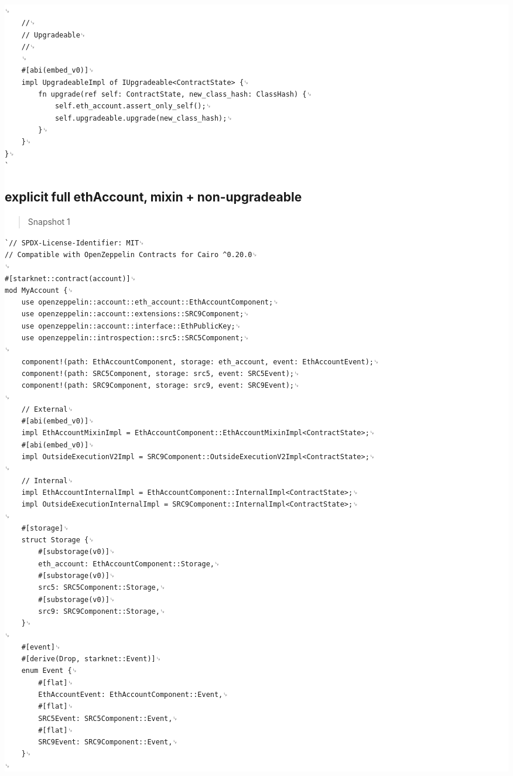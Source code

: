     ␊
        //␊
        // Upgradeable␊
        //␊
        ␊
        #[abi(embed_v0)]␊
        impl UpgradeableImpl of IUpgradeable<ContractState> {␊
            fn upgrade(ref self: ContractState, new_class_hash: ClassHash) {␊
                self.eth_account.assert_only_self();␊
                self.upgradeable.upgrade(new_class_hash);␊
            }␊
        }␊
    }␊
    `

## explicit full ethAccount, mixin + non-upgradeable

> Snapshot 1

    `// SPDX-License-Identifier: MIT␊
    // Compatible with OpenZeppelin Contracts for Cairo ^0.20.0␊
    ␊
    #[starknet::contract(account)]␊
    mod MyAccount {␊
        use openzeppelin::account::eth_account::EthAccountComponent;␊
        use openzeppelin::account::extensions::SRC9Component;␊
        use openzeppelin::account::interface::EthPublicKey;␊
        use openzeppelin::introspection::src5::SRC5Component;␊
    ␊
        component!(path: EthAccountComponent, storage: eth_account, event: EthAccountEvent);␊
        component!(path: SRC5Component, storage: src5, event: SRC5Event);␊
        component!(path: SRC9Component, storage: src9, event: SRC9Event);␊
    ␊
        // External␊
        #[abi(embed_v0)]␊
        impl EthAccountMixinImpl = EthAccountComponent::EthAccountMixinImpl<ContractState>;␊
        #[abi(embed_v0)]␊
        impl OutsideExecutionV2Impl = SRC9Component::OutsideExecutionV2Impl<ContractState>;␊
    ␊
        // Internal␊
        impl EthAccountInternalImpl = EthAccountComponent::InternalImpl<ContractState>;␊
        impl OutsideExecutionInternalImpl = SRC9Component::InternalImpl<ContractState>;␊
    ␊
        #[storage]␊
        struct Storage {␊
            #[substorage(v0)]␊
            eth_account: EthAccountComponent::Storage,␊
            #[substorage(v0)]␊
            src5: SRC5Component::Storage,␊
            #[substorage(v0)]␊
            src9: SRC9Component::Storage,␊
        }␊
    ␊
        #[event]␊
        #[derive(Drop, starknet::Event)]␊
        enum Event {␊
            #[flat]␊
            EthAccountEvent: EthAccountComponent::Event,␊
            #[flat]␊
            SRC5Event: SRC5Component::Event,␊
            #[flat]␊
            SRC9Event: SRC9Component::Event,␊
        }␊
    ␊